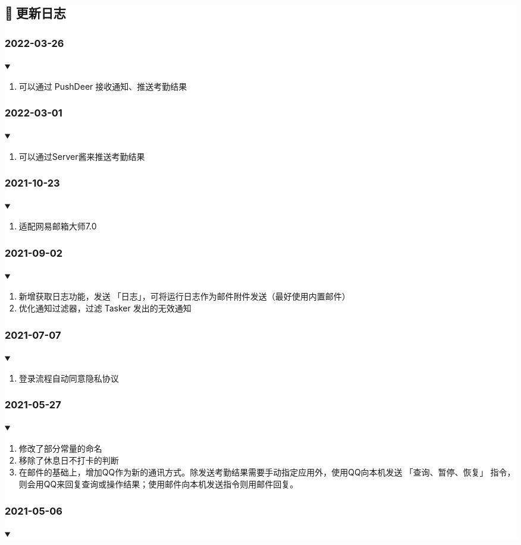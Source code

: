 ## 📜 更新日志

### 2022-03-26
<details open>
<summary></summary>

1. 可以通过 PushDeer 接收通知、推送考勤结果
</details>

### 2022-03-01
<details open>
<summary></summary>

1. 可以通过Server酱来推送考勤结果
</details>

### 2021-10-23
<details open>
<summary></summary>

1. 适配网易邮箱大师7.0
</details>

### 2021-09-02
<details open>
<summary></summary>

1. 新增获取日志功能，发送 「日志」，可将运行日志作为邮件附件发送（最好使用内置邮件）
2. 优化通知过滤器，过滤 Tasker 发出的无效通知
</details>


### 2021-07-07
<details open>
<summary></summary>

1. 登录流程自动同意隐私协议
</details>

### 2021-05-27
<details open>
<summary></summary>

1. 修改了部分常量的命名
2. 移除了休息日不打卡的判断
3. 在邮件的基础上，增加QQ作为新的通讯方式。除发送考勤结果需要手动指定应用外，使用QQ向本机发送 「查询、暂停、恢复」 指令，则会用QQ来回复查询或操作结果；使用邮件向本机发送指令则用邮件回复。
</details>

### 2021-05-06
<details open>
<summary></summary>

